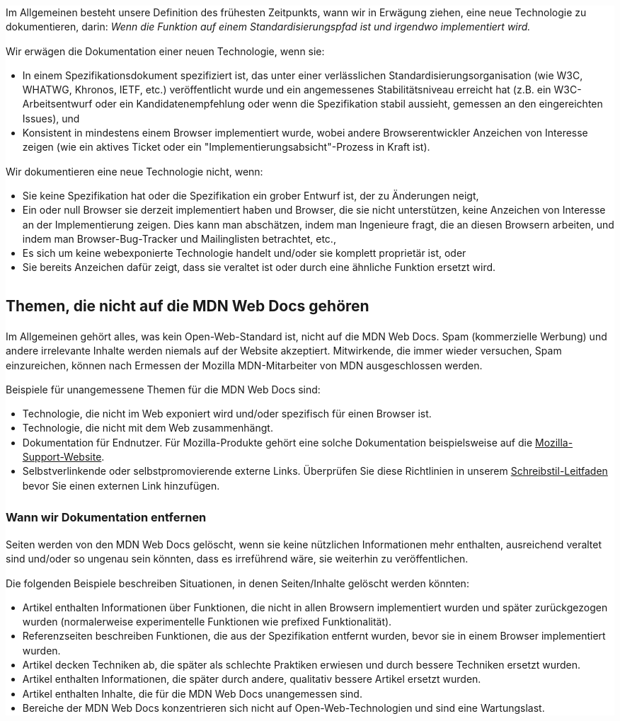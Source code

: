 Im Allgemeinen besteht unsere Definition des frühesten Zeitpunkts, wann wir in Erwägung ziehen, eine neue Technologie zu dokumentieren, darin: _Wenn die Funktion auf einem Standardisierungspfad ist und irgendwo implementiert wird._

Wir erwägen die Dokumentation einer neuen Technologie, wenn sie:

- In einem Spezifikationsdokument spezifiziert ist, das unter einer verlässlichen Standardisierungsorganisation (wie W3C, WHATWG, Khronos, IETF, etc.) veröffentlicht wurde und ein angemessenes Stabilitätsniveau erreicht hat (z.B. ein W3C-Arbeitsentwurf oder ein Kandidatenempfehlung oder wenn die Spezifikation stabil aussieht, gemessen an den eingereichten Issues), und
- Konsistent in mindestens einem Browser implementiert wurde, wobei andere Browserentwickler Anzeichen von Interesse zeigen (wie ein aktives Ticket oder ein "Implementierungsabsicht"-Prozess in Kraft ist).

Wir dokumentieren eine neue Technologie nicht, wenn:

- Sie keine Spezifikation hat oder die Spezifikation ein grober Entwurf ist, der zu Änderungen neigt,
- Ein oder null Browser sie derzeit implementiert haben und Browser, die sie nicht unterstützen, keine Anzeichen von Interesse an der Implementierung zeigen. Dies kann man abschätzen, indem man Ingenieure fragt, die an diesen Browsern arbeiten, und indem man Browser-Bug-Tracker und Mailinglisten betrachtet, etc.,
- Es sich um keine webexponierte Technologie handelt und/oder sie komplett proprietär ist, oder
- Sie bereits Anzeichen dafür zeigt, dass sie veraltet ist oder durch eine ähnliche Funktion ersetzt wird.

## Themen, die nicht auf die MDN Web Docs gehören

Im Allgemeinen gehört alles, was kein Open-Web-Standard ist, nicht auf die MDN Web Docs. Spam (kommerzielle Werbung) und andere irrelevante Inhalte werden niemals auf der Website akzeptiert. Mitwirkende, die immer wieder versuchen, Spam einzureichen, können nach Ermessen der Mozilla MDN-Mitarbeiter von MDN ausgeschlossen werden.

Beispiele für unangemessene Themen für die MDN Web Docs sind:

- Technologie, die nicht im Web exponiert wird und/oder spezifisch für einen Browser ist.
- Technologie, die nicht mit dem Web zusammenhängt.
- Dokumentation für Endnutzer. Für Mozilla-Produkte gehört eine solche Dokumentation beispielsweise auf die [Mozilla-Support-Website](https://support.mozilla.org/).
- Selbstverlinkende oder selbstpromovierende externe Links. Überprüfen Sie diese Richtlinien in unserem [Schreibstil-Leitfaden](/de/docs/MDN/Writing_guidelines/Writing_style_guide#external_links) bevor Sie einen externen Link hinzufügen.

### Wann wir Dokumentation entfernen

Seiten werden von den MDN Web Docs gelöscht, wenn sie keine nützlichen Informationen mehr enthalten, ausreichend veraltet sind und/oder so ungenau sein könnten, dass es irreführend wäre, sie weiterhin zu veröffentlichen.

Die folgenden Beispiele beschreiben Situationen, in denen Seiten/Inhalte gelöscht werden könnten:

- Artikel enthalten Informationen über Funktionen, die nicht in allen Browsern implementiert wurden und später zurückgezogen wurden (normalerweise experimentelle Funktionen wie prefixed Funktionalität).
- Referenzseiten beschreiben Funktionen, die aus der Spezifikation entfernt wurden, bevor sie in einem Browser implementiert wurden.
- Artikel decken Techniken ab, die später als schlechte Praktiken erwiesen und durch bessere Techniken ersetzt wurden.
- Artikel enthalten Informationen, die später durch andere, qualitativ bessere Artikel ersetzt wurden.
- Artikel enthalten Inhalte, die für die MDN Web Docs unangemessen sind.
- Bereiche der MDN Web Docs konzentrieren sich nicht auf Open-Web-Technologien und sind eine Wartungslast.
